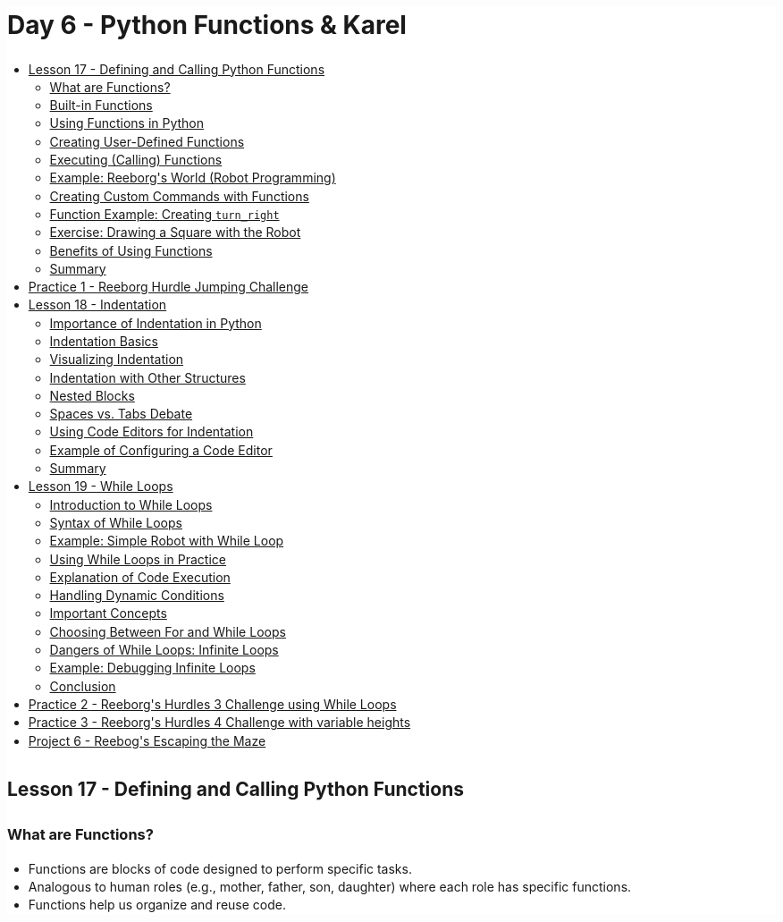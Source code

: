 # Day 6 - Python Functions & Karel

- [Lesson 17 - Defining and Calling Python Functions](#lesson-17---defining-and-calling-python-functions)
  - [What are Functions?](#what-are-functions)
  - [Built-in Functions](#built-in-functions)
  - [Using Functions in Python](#using-functions-in-python)
  - [Creating User-Defined Functions](#creating-user-defined-functions)
  - [Executing (Calling) Functions](#executing-calling-functions)
  - [Example: Reeborg's World (Robot Programming)](#example-reeborgs-world-robot-programming)
  - [Creating Custom Commands with Functions](#creating-custom-commands-with-functions)
  - [Function Example: Creating `turn_right`](#function-example-creating-turn_right)
  - [Exercise: Drawing a Square with the Robot](#exercise-drawing-a-square-with-the-robot)
  - [Benefits of Using Functions](#benefits-of-using-functions)
  - [Summary](#summary)
- [Practice 1 - Reeborg Hurdle Jumping Challenge](#practice-1---reeborg-hurdle-jumping-challenge)
- [Lesson 18 - Indentation](#lesson-18---indentation)
  - [Importance of Indentation in Python](#importance-of-indentation-in-python)
  - [Indentation Basics](#indentation-basics)
  - [Visualizing Indentation](#visualizing-indentation)
  - [Indentation with Other Structures](#indentation-with-other-structures)
  - [Nested Blocks](#nested-blocks)
  - [Spaces vs. Tabs Debate](#spaces-vs-tabs-debate)
  - [Using Code Editors for Indentation](#using-code-editors-for-indentation)
  - [Example of Configuring a Code Editor](#example-of-configuring-a-code-editor)
  - [Summary](#summary-1)
- [Lesson 19 - While Loops](#lesson-19---while-loops)
  - [Introduction to While Loops](#introduction-to-while-loops)
  - [Syntax of While Loops](#syntax-of-while-loops)
  - [Example: Simple Robot with While Loop](#example-simple-robot-with-while-loop)
  - [Using While Loops in Practice](#using-while-loops-in-practice)
  - [Explanation of Code Execution](#explanation-of-code-execution)
  - [Handling Dynamic Conditions](#handling-dynamic-conditions)
  - [Important Concepts](#important-concepts)
  - [Choosing Between For and While Loops](#choosing-between-for-and-while-loops)
  - [Dangers of While Loops: Infinite Loops](#dangers-of-while-loops-infinite-loops)
  - [Example: Debugging Infinite Loops](#example-debugging-infinite-loops)
  - [Conclusion](#conclusion)
- [Practice 2 - Reeborg's Hurdles 3 Challenge using While Loops](#practice-2---reeborgs-hurdles-3-challenge-using-while-loops)
- [Practice 3 - Reeborg's Hurdles 4 Challenge with variable heights](#practice-3---reeborgs-hurdles-4-challenge-with-variable-heights)
- [Project 6  - Reebog's Escaping the Maze](#project-6----reebogs-escaping-the-maze)



## Lesson 17 - Defining and Calling Python Functions

### What are Functions?
- Functions are blocks of code designed to perform specific tasks.
- Analogous to human roles (e.g., mother, father, son, daughter) where each role has specific functions.
- Functions help us organize and reuse code.
